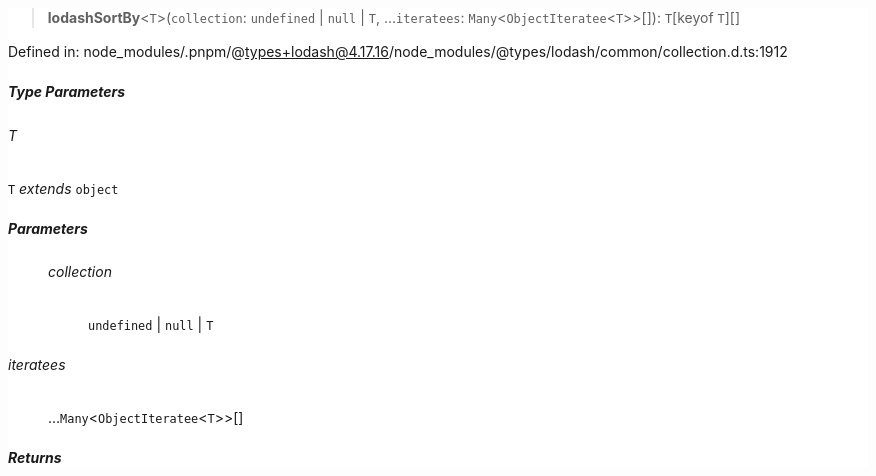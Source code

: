 > **lodashSortBy**\<`T`\>(`collection`: `undefined` \| `null` \| `T`, ...`iteratees`: `Many`\<`ObjectIteratee`\<`T`\>\>[]): `T`\[keyof `T`\][]

Defined in: node\_modules/.pnpm/@types+lodash@4.17.16/node\_modules/@types/lodash/common/collection.d.ts:1912

##### Type Parameters

###### T

`T` *extends* `object`

<dl>

<dt>

##### Parameters

</dt>

<dd>

<dl>

<dt>

###### collection

</dt>

<dd data-debug-parm-list>

`undefined` | `null` | `T`

</dd>

</dl>

<dt>

###### iteratees

</dt>

<dd data-debug-parm-list>

<dl data-debug-parm-list-6>

...`Many`\<`ObjectIteratee`\<`T`\>\>[]

</dl>

</dd>

</dl>

</dl>

</dd>

</dl>

##### Returns
